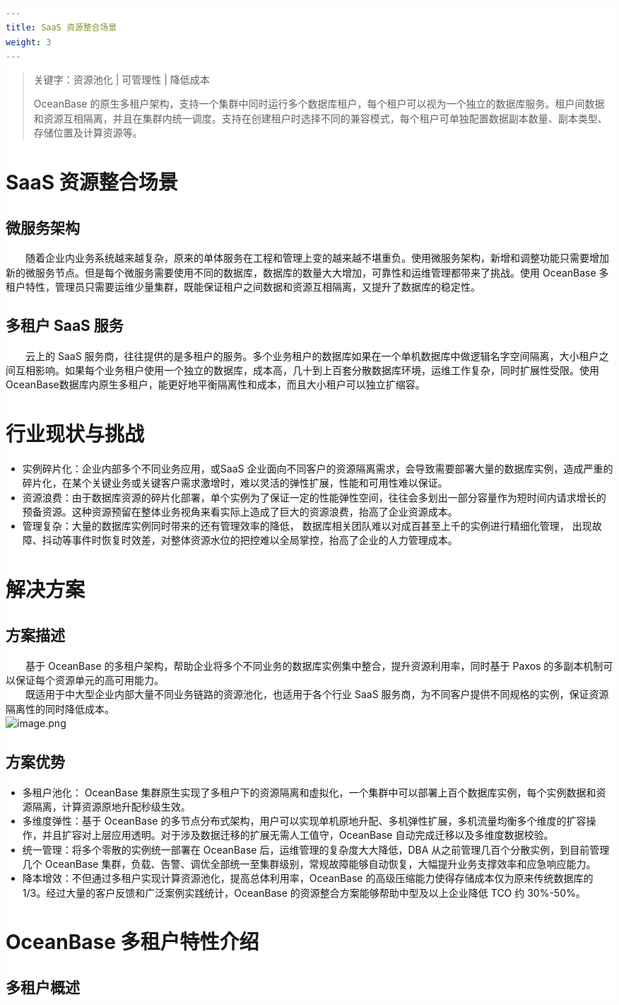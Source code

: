 ```yaml
---
title: SaaS 资源整合场景
weight: 3
---
```


> 关键字：资源池化 | 可管理性 | 降低成本
>
> OceanBase 的原生多租户架构，支持一个集群中同时运行多个数据库租户，每个租户可以视为一个独立的数据库服务。租户间数据和资源互相隔离，并且在集群内统一调度。支持在创建租户时选择不同的兼容模式，每个租户可单独配置数据副本数量、副本类型、存储位置及计算资源等。

<a name="Uv9Rw"></a>
# SaaS 资源整合场景
<a name="LXfrh"></a>
## 微服务架构
&emsp;&emsp;随着企业内业务系统越来越复杂，原来的单体服务在工程和管理上变的越来越不堪重负。使用微服务架构，新增和调整功能只需要增加新的微服务节点。但是每个微服务需要使用不同的数据库，数据库的数量大大增加，可靠性和运维管理都带来了挑战。使用 OceanBase 多租户特性，管理员只需要运维少量集群，既能保证租户之间数据和资源互相隔离，又提升了数据库的稳定性。
<a name="ElNcq"></a>
## 多租户 SaaS 服务
&emsp;&emsp;云上的 SaaS 服务商，往往提供的是多租户的服务。多个业务租户的数据库如果在一个单机数据库中做逻辑名字空间隔离，大小租户之间互相影响。如果每个业务租户使用一个独立的数据库，成本高，几十到上百套分散数据库环境，运维工作复杂，同时扩展性受限。使用  OceanBase数据库内原生多租户，能更好地平衡隔离性和成本，而且大小租户可以独立扩缩容。
<a name="iiv0b"></a>
# 行业现状与挑战

- 实例碎片化：企业内部多个不同业务应用，或SaaS 企业面向不同客户的资源隔离需求，会导致需要部署大量的数据库实例，造成严重的碎片化，在某个关键业务或关键客户需求激增时，难以灵活的弹性扩展，性能和可用性难以保证。
- 资源浪费：由于数据库资源的碎片化部署，单个实例为了保证一定的性能弹性空间，往往会多划出一部分容量作为短时间内请求增长的预备资源。这种资源预留在整体业务视角来看实际上造成了巨大的资源浪费，抬高了企业资源成本。
- 管理复杂：大量的数据库实例同时带来的还有管理效率的降低， 数据库相关团队难以对成百甚至上千的实例进行精细化管理， 出现故障、抖动等事件时恢复时效差，对整体资源水位的把控难以全局掌控，抬高了企业的人力管理成本。
<a name="v4bE0"></a>
# 解决方案
<a name="fFF1N"></a>
## 方案描述
&emsp;&emsp;基于 OceanBase 的多租户架构，帮助企业将多个不同业务的数据库实例集中整合，提升资源利用率，同时基于 Paxos 的多副本机制可以保证每个资源单元的高可用能力。<br />
&emsp;&emsp;既适用于中大型企业内部大量不同业务链路的资源池化，也适用于各个行业 SaaS 服务商，为不同客户提供不同规格的实例，保证资源隔离性的同时降低成本。<br />
![image.png](/img/solutions/multi_tenant/1.png)
<a name="R7EIX"></a>
## 方案优势

- 多租户池化： OceanBase  集群原生实现了多租户下的资源隔离和虚拟化，一个集群中可以部署上百个数据库实例，每个实例数据和资源隔离，计算资源原地升配秒级生效。
- 多维度弹性：基于 OceanBase 的多节点分布式架构，用户可以实现单机原地升配、多机弹性扩展，多机流量均衡多个维度的扩容操作，并且扩容对上层应用透明。对于涉及数据迁移的扩展无需人工值守，OceanBase  自动完成迁移以及多维度数据校验。
- 统一管理：将多个零散的实例统一部署在 OceanBase 后，运维管理的复杂度大大降低，DBA 从之前管理几百个分散实例，到目前管理几个 OceanBase  集群，负载、告警、调优全部统一至集群级别，常规故障能够自动恢复，大幅提升业务支撑效率和应急响应能力。
- 降本增效：不但通过多租户实现计算资源池化，提高总体利用率，OceanBase 的高级压缩能力使得存储成本仅为原来传统数据库的 1/3。经过大量的客户反馈和广泛案例实践统计，OceanBase 的资源整合方案能够帮助中型及以上企业降低 TCO 约 30%-50%。
<a name="Pk6Zw"></a>
# OceanBase 多租户特性介绍
<a name="zQQQN"></a>
## 多租户概述